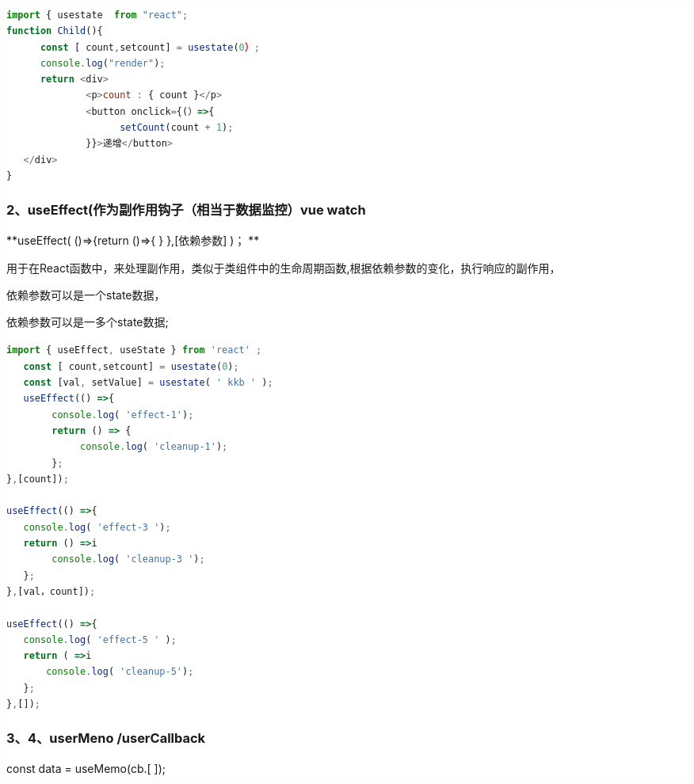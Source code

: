 ```javascript
import { usestate  from "react";
function Child(){
      const [ count,setcount] = usestate(0）;
      console.log("render");
      return <div>
              <p>count : { count }</p>
              <button onclick={(）=>{
                    setCount(count + 1);
              }}>递增</button>
   </div>
}
```

### 2、useEffect(作为副作用钩子（相当于数据监控）vue watch

**useEffect( ()=>{return ()=>{ } },[依赖参数] )； **

用于在React函数中，来处理副作用，类似于类组件中的生命周期函数,根据依赖参数的变化，执行响应的副作用，

依赖参数可以是一个state数据，

依赖参数可以是一多个state数据;

```javascript
import { useEffect, useState } from 'react' ;
   const [ count,setcount] = usestate(0);
   const [val, setValue] = usestate( ' kkb ' );
   useEffect(() =>{
        console.log( 'effect-1');
        return () => {
             console.log( 'cleanup-1');
        };
},[count]);

useEffect(() =>{
   console.log( 'effect-3 ');
   return () =>i
        console.log( 'cleanup-3 ');
   };
},[val，count]);

useEffect(() =>{
   console.log( 'effect-5 ' );
   return ( =>i
       console.log( 'cleanup-5');
   };
},[]);
```

### 3、4、userMeno /userCallback

const data = useMemo(cb.[ ]);
